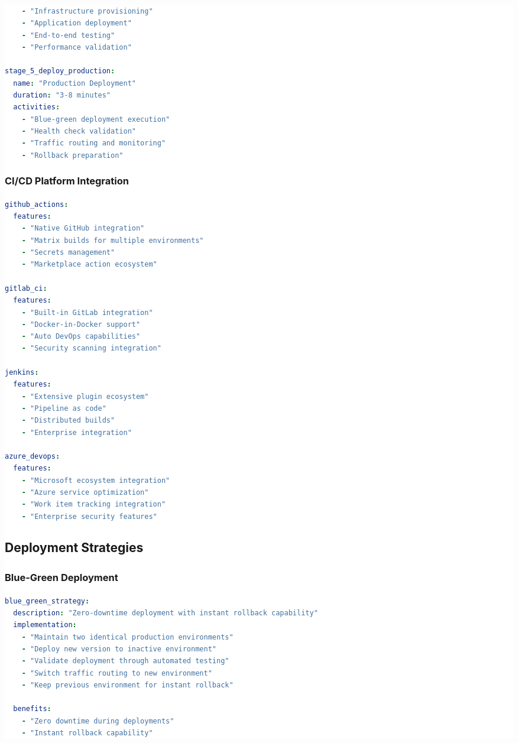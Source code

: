 ```yaml
    - "Infrastructure provisioning"
    - "Application deployment"
    - "End-to-end testing"
    - "Performance validation"

stage_5_deploy_production:
  name: "Production Deployment"
  duration: "3-8 minutes"
  activities:
    - "Blue-green deployment execution"
    - "Health check validation"
    - "Traffic routing and monitoring"
    - "Rollback preparation"
```

### CI/CD Platform Integration
```yaml
github_actions:
  features:
    - "Native GitHub integration"
    - "Matrix builds for multiple environments"
    - "Secrets management"
    - "Marketplace action ecosystem"
  
gitlab_ci:
  features:
    - "Built-in GitLab integration"
    - "Docker-in-Docker support"
    - "Auto DevOps capabilities"
    - "Security scanning integration"

jenkins:
  features:
    - "Extensive plugin ecosystem"
    - "Pipeline as code"
    - "Distributed builds"
    - "Enterprise integration"

azure_devops:
  features:
    - "Microsoft ecosystem integration"
    - "Azure service optimization"
    - "Work item tracking integration"
    - "Enterprise security features"
```

## Deployment Strategies

### Blue-Green Deployment
```yaml
blue_green_strategy:
  description: "Zero-downtime deployment with instant rollback capability"
  implementation:
    - "Maintain two identical production environments"
    - "Deploy new version to inactive environment"
    - "Validate deployment through automated testing"
    - "Switch traffic routing to new environment"
    - "Keep previous environment for instant rollback"
  
  benefits:
    - "Zero downtime during deployments"
    - "Instant rollback capability"
```